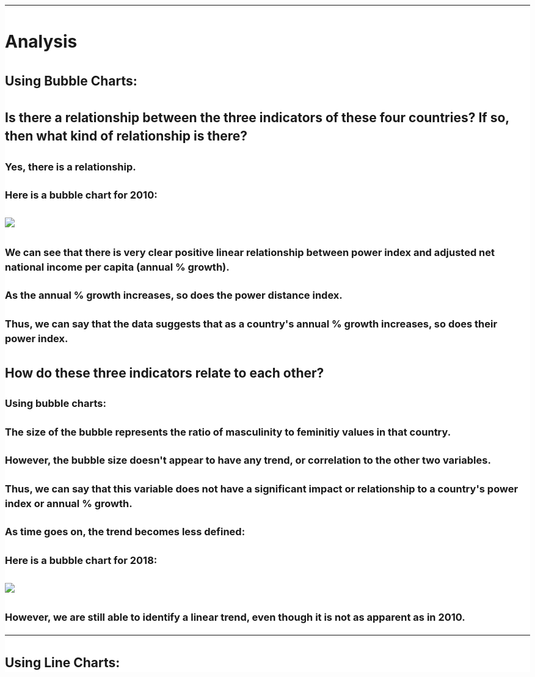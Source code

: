 ---------------------------------------------------------------------------------------------------------

# Analysis

## Using Bubble Charts:

## Is there a relationship between the three indicators of these four countries? If so, then what kind of relationship is there?

### Yes, there is a relationship. 
### Here is a bubble chart for 2010:
### ![](bubble_2010.png)
### We can see that there is very clear positive linear relationship between power index and adjusted net national income per capita (annual % growth).
### As the annual % growth increases, so does the power distance index.
### Thus, we can say that the data suggests that as a country's annual % growth increases, so does their power index. 

## How do these three indicators relate to each other?

### Using bubble charts:
### The size of the bubble represents the ratio of masculinity to feminitiy values in that country. 
### However, the bubble size doesn't appear to have any trend, or correlation to the other two variables.
### Thus, we can say that this variable does not have a significant impact or relationship to a country's power index or annual % growth. 

### As time goes on, the trend becomes less defined:
### Here is a bubble chart for 2018:
### ![](bubble_2018.png)
### However, we are still able to identify a linear trend, even though it is not as apparent as in 2010. 
---------------------------------------------------------------------------------------------------------
## Using Line Charts:
